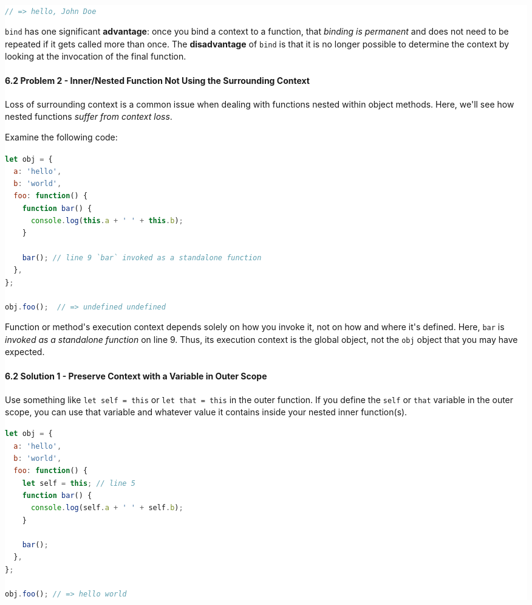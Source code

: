 ```js
// => hello, John Doe
```

`bind` has one significant **advantage**: once you bind a context to a function, that *binding is permanent* and does not need to be repeated if it gets called more than once. The **disadvantage** of `bind` is that it is no longer possible to determine the context by looking at the invocation of the final function.

#### 6.2 Problem 2 - Inner/Nested Function Not Using the Surrounding Context

Loss of surrounding context is a common issue when dealing with functions nested within object methods. Here, we'll see how nested functions *suffer from context loss*.

Examine the following code:

```js
let obj = {
  a: 'hello',
  b: 'world',
  foo: function() {
    function bar() {
      console.log(this.a + ' ' + this.b);
    }

    bar(); // line 9 `bar` invoked as a standalone function
  },
};

obj.foo();  // => undefined undefined
```

Function or method's execution context depends solely on how you invoke it, not on how and where it's defined. Here, `bar` is *invoked as a standalone function* on line 9. Thus, its execution context is the global object, not the `obj` object that you may have expected.

#### 6.2 Solution 1 - Preserve Context with a Variable in Outer Scope

Use something like `let self = this` or `let that = this` in the outer function. If you define the `self` or `that` variable in the outer scope, you can use that variable and whatever value it contains inside your nested inner function(s).

```js
let obj = {
  a: 'hello',
  b: 'world',
  foo: function() {
    let self = this; // line 5
    function bar() {
      console.log(self.a + ' ' + self.b);
    }

    bar();
  },
};

obj.foo(); // => hello world
```
